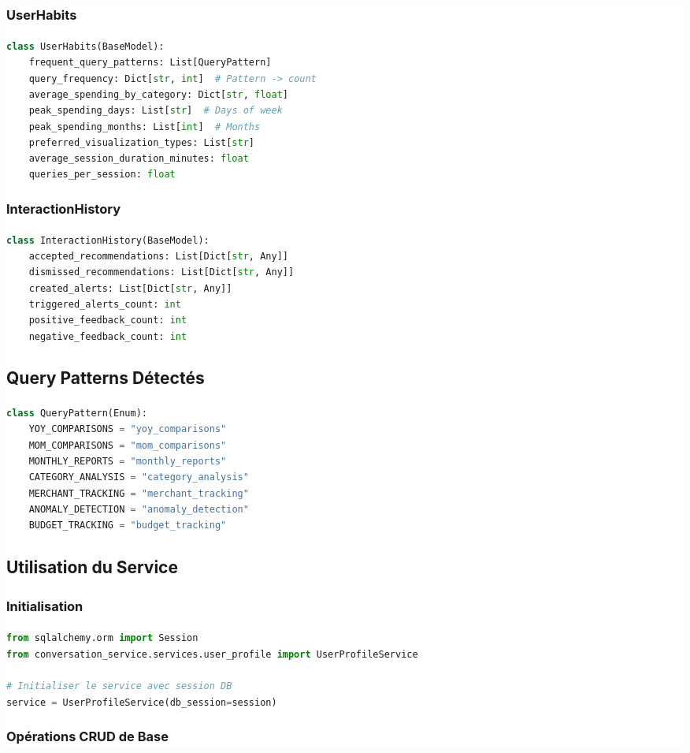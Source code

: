 ### UserHabits

```python
class UserHabits(BaseModel):
    frequent_query_patterns: List[QueryPattern]
    query_frequency: Dict[str, int]  # Pattern -> count
    average_spending_by_category: Dict[str, float]
    peak_spending_days: List[str]  # Days of week
    peak_spending_months: List[int]  # Months
    preferred_visualization_types: List[str]
    average_session_duration_minutes: float
    queries_per_session: float
```

### InteractionHistory

```python
class InteractionHistory(BaseModel):
    accepted_recommendations: List[Dict[str, Any]]
    dismissed_recommendations: List[Dict[str, Any]]
    created_alerts: List[Dict[str, Any]]
    triggered_alerts_count: int
    positive_feedback_count: int
    negative_feedback_count: int
```

## Query Patterns Détectés

```python
class QueryPattern(Enum):
    YOY_COMPARISONS = "yoy_comparisons"
    MOM_COMPARISONS = "mom_comparisons"
    MONTHLY_REPORTS = "monthly_reports"
    CATEGORY_ANALYSIS = "category_analysis"
    MERCHANT_TRACKING = "merchant_tracking"
    ANOMALY_DETECTION = "anomaly_detection"
    BUDGET_TRACKING = "budget_tracking"
```

## Utilisation du Service

### Initialisation

```python
from sqlalchemy.orm import Session
from conversation_service.services.user_profile import UserProfileService

# Initialiser le service avec session DB
service = UserProfileService(db_session=session)
```

### Opérations CRUD de Base
